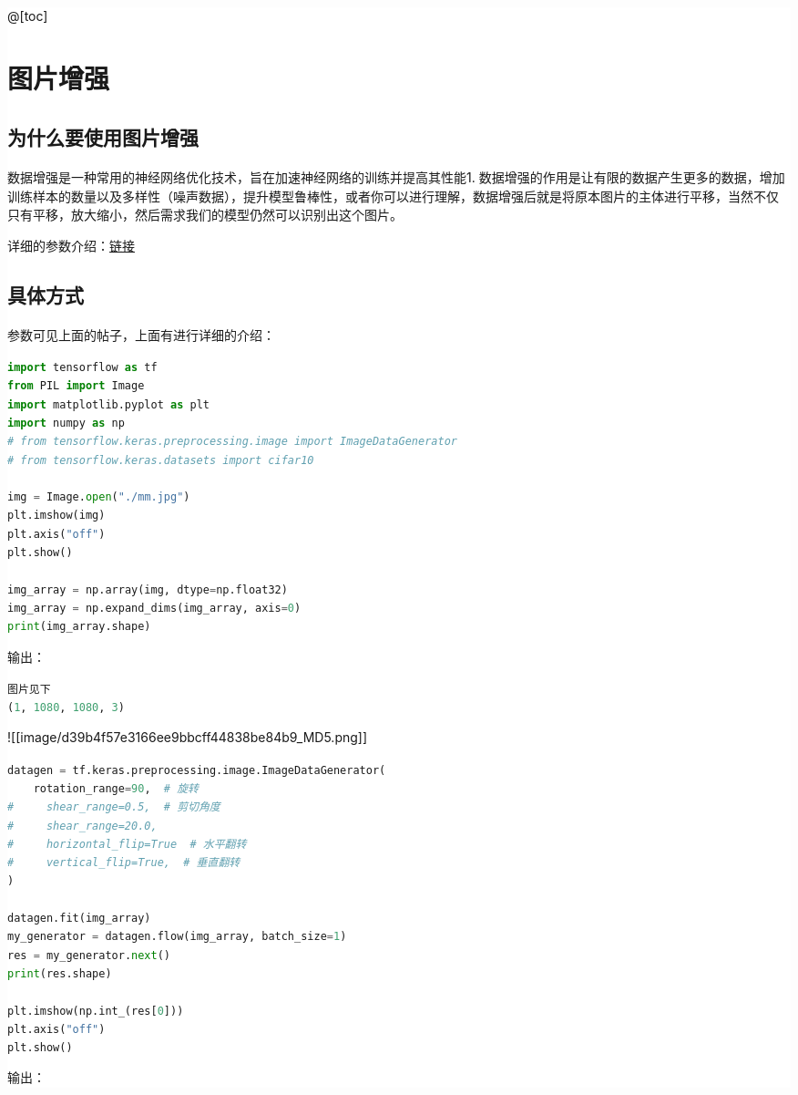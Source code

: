@[toc]

# 图片增强
## 为什么要使用图片增强
数据增强是一种常用的神经网络优化技术，旨在加速神经网络的训练并提高其性能1. 数据增强的作用是让有限的数据产生更多的数据，增加训练样本的数量以及多样性（噪声数据），提升模型鲁棒性，或者你可以进行理解，数据增强后就是将原本图片的主体进行平移，当然不仅只有平移，放大缩小，然后需求我们的模型仍然可以识别出这个图片。


详细的参数介绍：[链接](https://blog.csdn.net/liming89/article/details/110506931)


## 具体方式
参数可见上面的帖子，上面有进行详细的介绍：

```python
import tensorflow as tf
from PIL import Image
import matplotlib.pyplot as plt
import numpy as np
# from tensorflow.keras.preprocessing.image import ImageDataGenerator
# from tensorflow.keras.datasets import cifar10

img = Image.open("./mm.jpg")
plt.imshow(img)
plt.axis("off")
plt.show()

img_array = np.array(img, dtype=np.float32)
img_array = np.expand_dims(img_array, axis=0)
print(img_array.shape)
```
输出：

```python
图片见下
(1, 1080, 1080, 3)
```
![[image/d39b4f57e3166ee9bbcff44838be84b9_MD5.png]]


```python
datagen = tf.keras.preprocessing.image.ImageDataGenerator(
    rotation_range=90,  # 旋转
#     shear_range=0.5,  # 剪切角度
#     shear_range=20.0,
#     horizontal_flip=True  # 水平翻转
#     vertical_flip=True,  # 垂直翻转
)

datagen.fit(img_array)
my_generator = datagen.flow(img_array, batch_size=1)
res = my_generator.next()
print(res.shape)

plt.imshow(np.int_(res[0]))
plt.axis("off")
plt.show()
```
输出：
